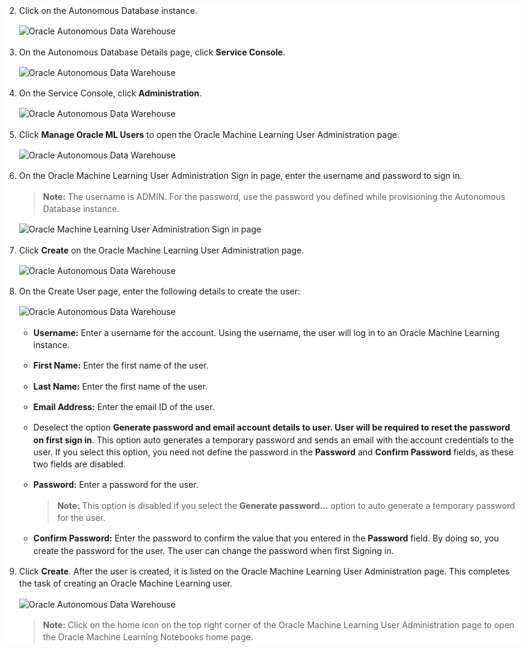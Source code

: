 2. Click on the Autonomous Database instance.   

	![Oracle Autonomous Data Warehouse](images/provisioned-adb.png)

3. On the Autonomous Database Details page, click **Service Console**.

	![Oracle Autonomous Data Warehouse](images/service-console.png)

4. On the Service Console, click **Administration**.

	![Oracle Autonomous Data Warehouse](images/administration.png)

5. Click **Manage Oracle ML Users** to open the Oracle Machine Learning User Administration page.

	![Oracle Autonomous Data Warehouse](images/manage-oml-users.png)

6. On the Oracle Machine Learning User Administration Sign in page, enter the username and password to sign in.

	> **Note:** The username is ADMIN. For the password, use the password you defined while provisioning the Autonomous Database instance.   

	![Oracle Machine Learning User Administration Sign in page](images/database-admin-signin.png)

7. Click **Create** on the Oracle Machine Learning User Administration page.

	![Oracle Autonomous Data Warehouse](images/oml-um-page.png)

8. On the Create User page, enter the following details to create the user:

	![Oracle Autonomous Data Warehouse](images/omluser-creation.png)

	* **Username:** Enter a username for the account. Using the username, the user will log in to an Oracle Machine Learning instance.
	* **First Name:** Enter the first name of the user.
	* **Last Name:**  Enter the first name of the user.
	* **Email Address:** Enter the email ID of the user.
	* Deselect the option **Generate password and email account details to user. User will be required to reset the password on first sign in**. This option auto generates a temporary password and sends an email with the account credentials to the user. If you select this option, you need not define the password in the **Password** and **Confirm Password** fields, as these two fields are disabled.
	* **Password:** Enter a password for the user.
		> **Note:** This option is disabled if you select the **Generate password...** option to auto generate a temporary password for the user.

	* **Confirm Password:** Enter the password to confirm the value that you entered in the **Password** field. By doing so, you create the password for the user. The user can change the password when first Signing in.

8. Click **Create**. After the user is created, it is listed on the Oracle Machine Learning User Administration page. This completes the task of creating an Oracle Machine Learning user.

	 ![Oracle Autonomous Data Warehouse](images/omluser-created.png)

	 > **Note:** Click on the home icon on the top right corner of the Oracle Machine Learning User Administration page to open the Oracle Machine Learning Notebooks home page.
